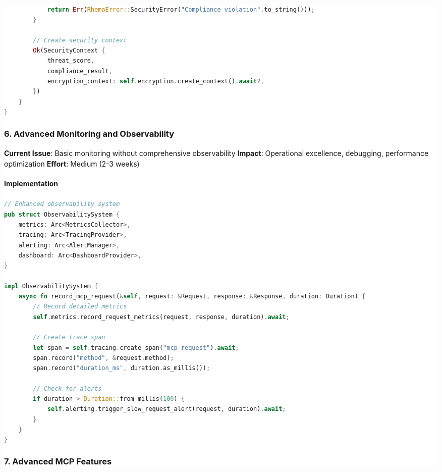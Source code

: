 ```rust
            return Err(RhemaError::SecurityError("Compliance violation".to_string()));
        }
        
        // Create security context
        Ok(SecurityContext {
            threat_score,
            compliance_result,
            encryption_context: self.encryption.create_context().await?,
        })
    }
}
```

### 6. Advanced Monitoring and Observability


**Current Issue**: Basic monitoring without comprehensive observability
**Impact**: Operational excellence, debugging, performance optimization
**Effort**: Medium (2-3 weeks)

#### Implementation


```rust
// Enhanced observability system
pub struct ObservabilitySystem {
    metrics: Arc<MetricsCollector>,
    tracing: Arc<TracingProvider>,
    alerting: Arc<AlertManager>,
    dashboard: Arc<DashboardProvider>,
}

impl ObservabilitySystem {
    async fn record_mcp_request(&self, request: &Request, response: &Response, duration: Duration) {
        // Record detailed metrics
        self.metrics.record_request_metrics(request, response, duration).await;
        
        // Create trace span
        let span = self.tracing.create_span("mcp_request").await;
        span.record("method", &request.method);
        span.record("duration_ms", duration.as_millis());
        
        // Check for alerts
        if duration > Duration::from_millis(100) {
            self.alerting.trigger_slow_request_alert(request, duration).await;
        }
    }
}
```

### 7. Advanced MCP Features
